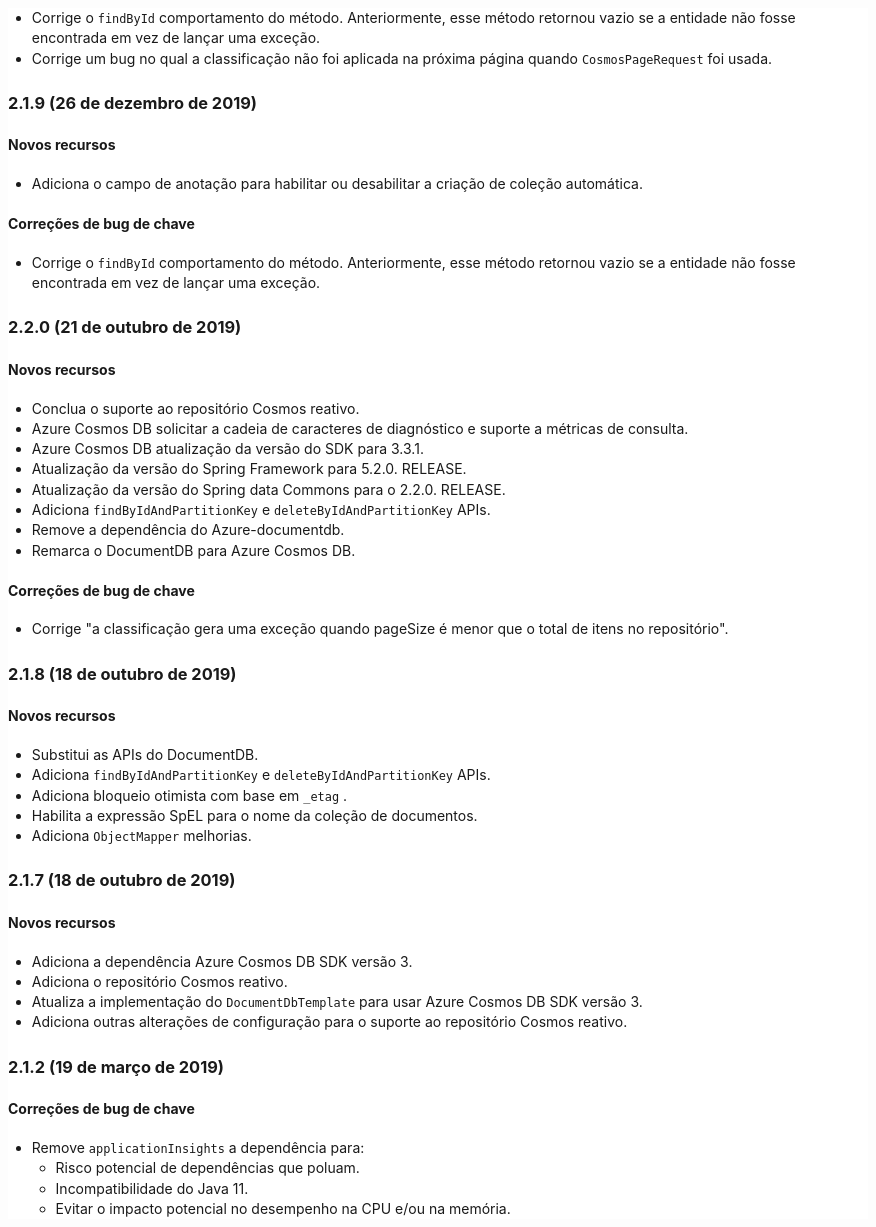 * Corrige o `findById` comportamento do método. Anteriormente, esse método retornou vazio se a entidade não fosse encontrada em vez de lançar uma exceção.
* Corrige um bug no qual a classificação não foi aplicada na próxima página quando `CosmosPageRequest` foi usada.

### <a name="219-december-26-2019"></a>2.1.9 (26 de dezembro de 2019)
#### <a name="new-features"></a>Novos recursos
* Adiciona o campo de anotação para habilitar ou desabilitar a criação de coleção automática.
#### <a name="key-bug-fixes"></a>Correções de bug de chave
*  Corrige o `findById` comportamento do método. Anteriormente, esse método retornou vazio se a entidade não fosse encontrada em vez de lançar uma exceção.

### <a name="220-october-21-2019"></a>2.2.0 (21 de outubro de 2019)
#### <a name="new-features"></a>Novos recursos
* Conclua o suporte ao repositório Cosmos reativo.
* Azure Cosmos DB solicitar a cadeia de caracteres de diagnóstico e suporte a métricas de consulta.
* Azure Cosmos DB atualização da versão do SDK para 3.3.1.
* Atualização da versão do Spring Framework para 5.2.0. RELEASE.
* Atualização da versão do Spring data Commons para o 2.2.0. RELEASE.
* Adiciona `findByIdAndPartitionKey` e `deleteByIdAndPartitionKey` APIs.
* Remove a dependência do Azure-documentdb.
* Remarca o DocumentDB para Azure Cosmos DB.
#### <a name="key-bug-fixes"></a>Correções de bug de chave
* Corrige "a classificação gera uma exceção quando pageSize é menor que o total de itens no repositório".

### <a name="218-october-18-2019"></a>2.1.8 (18 de outubro de 2019)
#### <a name="new-features"></a>Novos recursos
* Substitui as APIs do DocumentDB.
* Adiciona `findByIdAndPartitionKey` e `deleteByIdAndPartitionKey` APIs.
* Adiciona bloqueio otimista com base em `_etag` .
* Habilita a expressão SpEL para o nome da coleção de documentos.
* Adiciona `ObjectMapper` melhorias.

### <a name="217-october-18-2019"></a>2.1.7 (18 de outubro de 2019)
#### <a name="new-features"></a>Novos recursos
* Adiciona a dependência Azure Cosmos DB SDK versão 3.
* Adiciona o repositório Cosmos reativo.
* Atualiza a implementação do `DocumentDbTemplate` para usar Azure Cosmos DB SDK versão 3.
* Adiciona outras alterações de configuração para o suporte ao repositório Cosmos reativo.

### <a name="212-march-19-2019"></a>2.1.2 (19 de março de 2019)
#### <a name="key-bug-fixes"></a>Correções de bug de chave
* Remove `applicationInsights` a dependência para:
    * Risco potencial de dependências que poluam.
    * Incompatibilidade do Java 11.
    * Evitar o impacto potencial no desempenho na CPU e/ou na memória.
